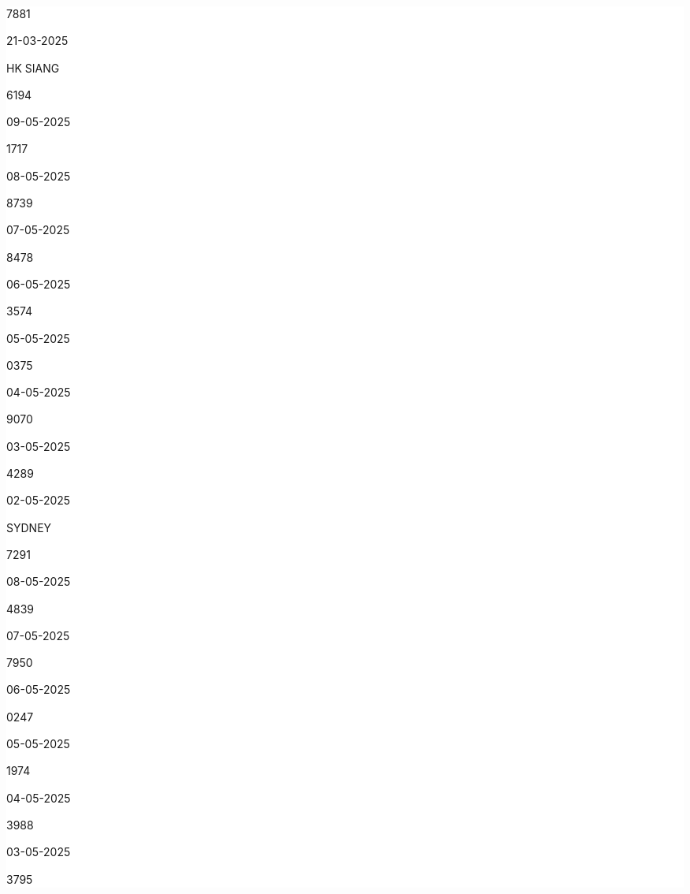 7881

21-03-2025

HK SIANG

6194

09-05-2025

1717

08-05-2025

8739

07-05-2025

8478

06-05-2025

3574

05-05-2025

0375

04-05-2025

9070

03-05-2025

4289

02-05-2025

SYDNEY

7291

08-05-2025

4839

07-05-2025

7950

06-05-2025

0247

05-05-2025

1974

04-05-2025

3988

03-05-2025

3795

